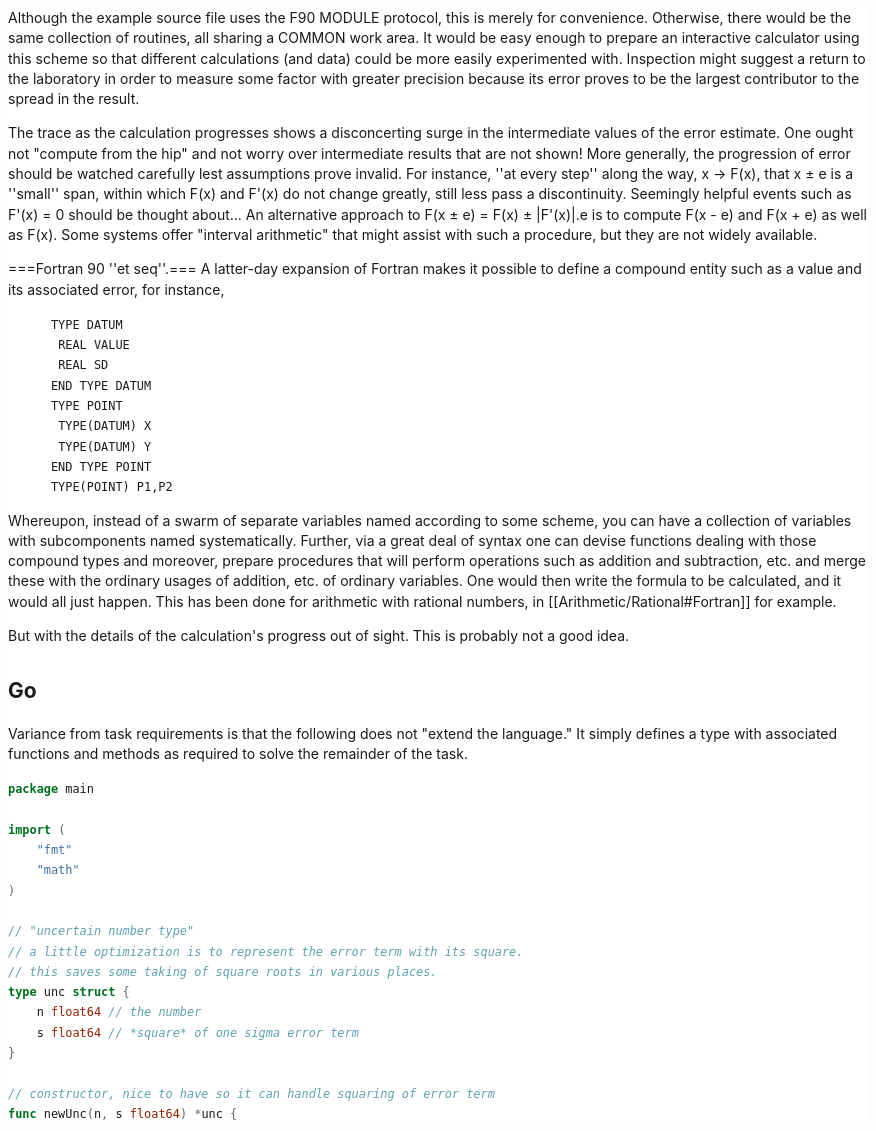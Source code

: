 
Although the example source file uses the F90 MODULE protocol, this is merely for convenience. Otherwise, there would be the same collection of routines, all sharing a COMMON work area. It would be easy enough to prepare an interactive calculator using this scheme so that different calculations (and data) could be more easily experimented with. Inspection might suggest a return to the laboratory in order to measure some factor with greater precision because its error proves to be the largest contributor to the spread in the result.

The trace as the calculation progresses shows a disconcerting surge in the intermediate values of the error estimate. One ought not "compute from the hip" and not worry over intermediate results that are not shown! More generally, the progression of error should be watched carefully lest assumptions prove invalid. For instance, ''at every step'' along the way, x → F(x),  that x ± e is a ''small'' span, within which F(x) and F'(x) do not change greatly, still less pass a discontinuity. Seemingly helpful events such as F'(x) = 0 should be thought about... An alternative approach to F(x ± e) = F(x) ± |F'(x)|.e is to compute F(x - e) and F(x + e) as well as F(x). Some systems offer "interval arithmetic" that might assist with such a procedure, but they are not widely available.

===Fortran 90 ''et seq''.===
A latter-day expansion of Fortran makes it possible to define a compound entity such as a value and its associated error, for instance,
```Fortran
      TYPE DATUM
       REAL VALUE
       REAL SD
      END TYPE DATUM
      TYPE POINT
       TYPE(DATUM) X
       TYPE(DATUM) Y
      END TYPE POINT
      TYPE(POINT) P1,P2

```

Whereupon, instead of a swarm of separate variables named according to some scheme, you can have a collection of variables with subcomponents named systematically. Further, via a great deal of syntax one can devise functions dealing with those compound types and moreover, prepare procedures that will perform operations such as addition and subtraction, etc. and merge these with the ordinary usages of addition, etc. of ordinary variables. One would then write the formula to be calculated, and it would all just happen. This has been done for arithmetic with rational numbers, in [[Arithmetic/Rational#Fortran]] for example.

But with the details of the calculation's progress out of sight. This is probably not a good idea.


## Go

Variance from task requirements is that the following does not "extend the language."  It simply defines a type with associated functions and methods as required to solve the remainder of the task.

```go
package main

import (
    "fmt"
    "math"
)

// "uncertain number type"
// a little optimization is to represent the error term with its square.
// this saves some taking of square roots in various places.
type unc struct {
    n float64 // the number
    s float64 // *square* of one sigma error term
}

// constructor, nice to have so it can handle squaring of error term
func newUnc(n, s float64) *unc {
```